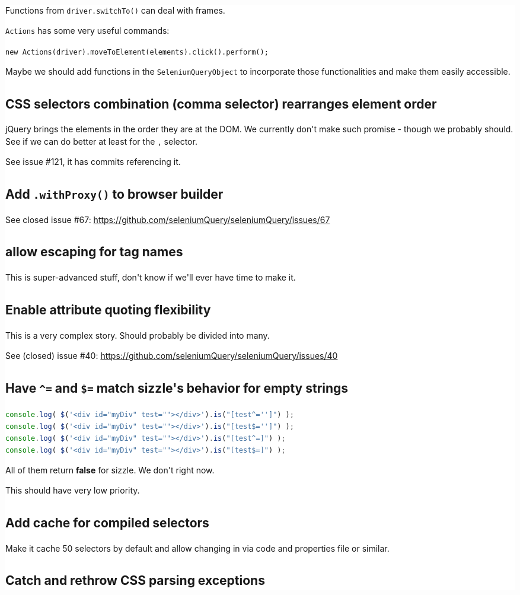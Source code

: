Functions from `driver.switchTo()` can deal with frames.

`Actions` has some very useful commands:

    new Actions(driver).moveToElement(elements).click().perform();

Maybe we should add functions in the `SeleniumQueryObject` to incorporate those functionalities and make them easily accessible.

## CSS selectors combination (comma selector) rearranges element order

jQuery brings the elements in the order they are at the DOM.
We currently don't make such promise - though we probably should.
See if we can do better at least for the `,` selector.

See issue #121, it has commits referencing it.

## Add `.withProxy()` to browser builder

See closed issue #67: https://github.com/seleniumQuery/seleniumQuery/issues/67

## allow escaping for tag names

This is super-advanced stuff, don't know if we'll ever have time to make it.

## Enable attribute quoting flexibility

This is a very complex story. Should probably be divided into many.

See (closed) issue #40: https://github.com/seleniumQuery/seleniumQuery/issues/40


## Have `^=` and `$=` match sizzle's behavior for empty strings

```javascript
console.log( $('<div id="myDiv" test=""></div>').is("[test^='']") );
console.log( $('<div id="myDiv" test=""></div>').is("[test$='']") );
console.log( $('<div id="myDiv" test=""></div>').is("[test^=]") );
console.log( $('<div id="myDiv" test=""></div>').is("[test$=]") );
```

All of them return **false** for sizzle. We don't right now.

This should have very low priority.


## Add cache for compiled selectors

Make it cache 50 selectors by default and allow changing in via code and properties file or similar.


## Catch and rethrow CSS parsing exceptions
